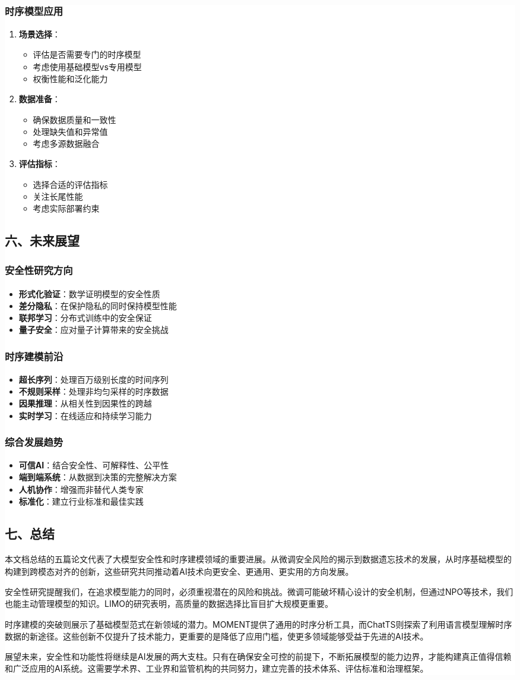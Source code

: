 ### 时序模型应用
1. **场景选择**：
   - 评估是否需要专门的时序模型
   - 考虑使用基础模型vs专用模型
   - 权衡性能和泛化能力

2. **数据准备**：
   - 确保数据质量和一致性
   - 处理缺失值和异常值
   - 考虑多源数据融合

3. **评估指标**：
   - 选择合适的评估指标
   - 关注长尾性能
   - 考虑实际部署约束

## 六、未来展望

### 安全性研究方向
- **形式化验证**：数学证明模型的安全性质
- **差分隐私**：在保护隐私的同时保持模型性能
- **联邦学习**：分布式训练中的安全保证
- **量子安全**：应对量子计算带来的安全挑战

### 时序建模前沿
- **超长序列**：处理百万级别长度的时间序列
- **不规则采样**：处理非均匀采样的时序数据
- **因果推理**：从相关性到因果性的跨越
- **实时学习**：在线适应和持续学习能力

### 综合发展趋势
- **可信AI**：结合安全性、可解释性、公平性
- **端到端系统**：从数据到决策的完整解决方案
- **人机协作**：增强而非替代人类专家
- **标准化**：建立行业标准和最佳实践

## 七、总结

本文档总结的五篇论文代表了大模型安全性和时序建模领域的重要进展。从微调安全风险的揭示到数据遗忘技术的发展，从时序基础模型的构建到跨模态对齐的创新，这些研究共同推动着AI技术向更安全、更通用、更实用的方向发展。

安全性研究提醒我们，在追求模型能力的同时，必须重视潜在的风险和挑战。微调可能破坏精心设计的安全机制，但通过NPO等技术，我们也能主动管理模型的知识。LIMO的研究表明，高质量的数据选择比盲目扩大规模更重要。

时序建模的突破则展示了基础模型范式在新领域的潜力。MOMENT提供了通用的时序分析工具，而ChatTS则探索了利用语言模型理解时序数据的新途径。这些创新不仅提升了技术能力，更重要的是降低了应用门槛，使更多领域能够受益于先进的AI技术。

展望未来，安全性和功能性将继续是AI发展的两大支柱。只有在确保安全可控的前提下，不断拓展模型的能力边界，才能构建真正值得信赖和广泛应用的AI系统。这需要学术界、工业界和监管机构的共同努力，建立完善的技术体系、评估标准和治理框架。
